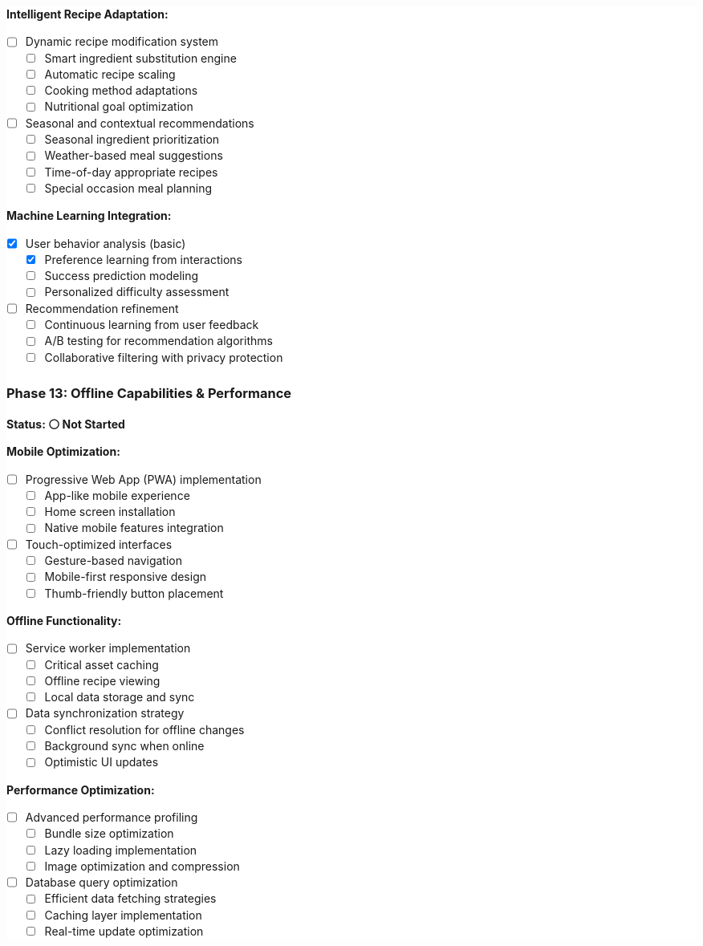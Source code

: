 **Intelligent Recipe Adaptation:**
- [ ] Dynamic recipe modification system
  - [ ] Smart ingredient substitution engine
  - [ ] Automatic recipe scaling
  - [ ] Cooking method adaptations
  - [ ] Nutritional goal optimization
- [ ] Seasonal and contextual recommendations
  - [ ] Seasonal ingredient prioritization
  - [ ] Weather-based meal suggestions
  - [ ] Time-of-day appropriate recipes
  - [ ] Special occasion meal planning

**Machine Learning Integration:**
- [x] User behavior analysis (basic)
  - [x] Preference learning from interactions
  - [ ] Success prediction modeling
  - [ ] Personalized difficulty assessment
- [ ] Recommendation refinement
  - [ ] Continuous learning from user feedback
  - [ ] A/B testing for recommendation algorithms
  - [ ] Collaborative filtering with privacy protection

### Phase 13: Offline Capabilities & Performance
**Status: ⚪ Not Started**

**Mobile Optimization:**
- [ ] Progressive Web App (PWA) implementation
  - [ ] App-like mobile experience
  - [ ] Home screen installation
  - [ ] Native mobile features integration
- [ ] Touch-optimized interfaces
  - [ ] Gesture-based navigation
  - [ ] Mobile-first responsive design
  - [ ] Thumb-friendly button placement

**Offline Functionality:**
- [ ] Service worker implementation
  - [ ] Critical asset caching
  - [ ] Offline recipe viewing
  - [ ] Local data storage and sync
- [ ] Data synchronization strategy
  - [ ] Conflict resolution for offline changes
  - [ ] Background sync when online
  - [ ] Optimistic UI updates

**Performance Optimization:**
- [ ] Advanced performance profiling
  - [ ] Bundle size optimization
  - [ ] Lazy loading implementation
  - [ ] Image optimization and compression
- [ ] Database query optimization
  - [ ] Efficient data fetching strategies
  - [ ] Caching layer implementation
  - [ ] Real-time update optimization

